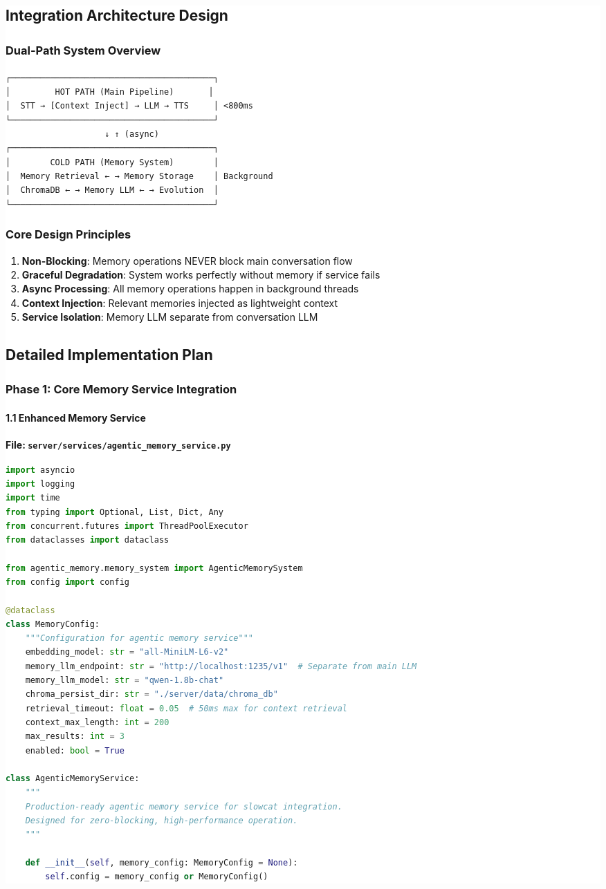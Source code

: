 ## Integration Architecture Design

### Dual-Path System Overview

```
┌─────────────────────────────────────────┐
│         HOT PATH (Main Pipeline)       │
│  STT → [Context Inject] → LLM → TTS     │ <800ms
└─────────────────────────────────────────┘
                    ↓ ↑ (async)
┌─────────────────────────────────────────┐
│        COLD PATH (Memory System)        │
│  Memory Retrieval ← → Memory Storage    │ Background
│  ChromaDB ← → Memory LLM ← → Evolution  │
└─────────────────────────────────────────┘
```

### Core Design Principles

1. **Non-Blocking**: Memory operations NEVER block main conversation flow
2. **Graceful Degradation**: System works perfectly without memory if service fails  
3. **Async Processing**: All memory operations happen in background threads
4. **Context Injection**: Relevant memories injected as lightweight context
5. **Service Isolation**: Memory LLM separate from conversation LLM

## Detailed Implementation Plan

### Phase 1: Core Memory Service Integration

#### 1.1 Enhanced Memory Service

**File: `server/services/agentic_memory_service.py`**
```python
import asyncio
import logging
import time
from typing import Optional, List, Dict, Any
from concurrent.futures import ThreadPoolExecutor
from dataclasses import dataclass

from agentic_memory.memory_system import AgenticMemorySystem
from config import config

@dataclass
class MemoryConfig:
    """Configuration for agentic memory service"""
    embedding_model: str = "all-MiniLM-L6-v2"
    memory_llm_endpoint: str = "http://localhost:1235/v1"  # Separate from main LLM
    memory_llm_model: str = "qwen-1.8b-chat"
    chroma_persist_dir: str = "./server/data/chroma_db"
    retrieval_timeout: float = 0.05  # 50ms max for context retrieval
    context_max_length: int = 200
    max_results: int = 3
    enabled: bool = True

class AgenticMemoryService:
    """
    Production-ready agentic memory service for slowcat integration.
    Designed for zero-blocking, high-performance operation.
    """
    
    def __init__(self, memory_config: MemoryConfig = None):
        self.config = memory_config or MemoryConfig()
```